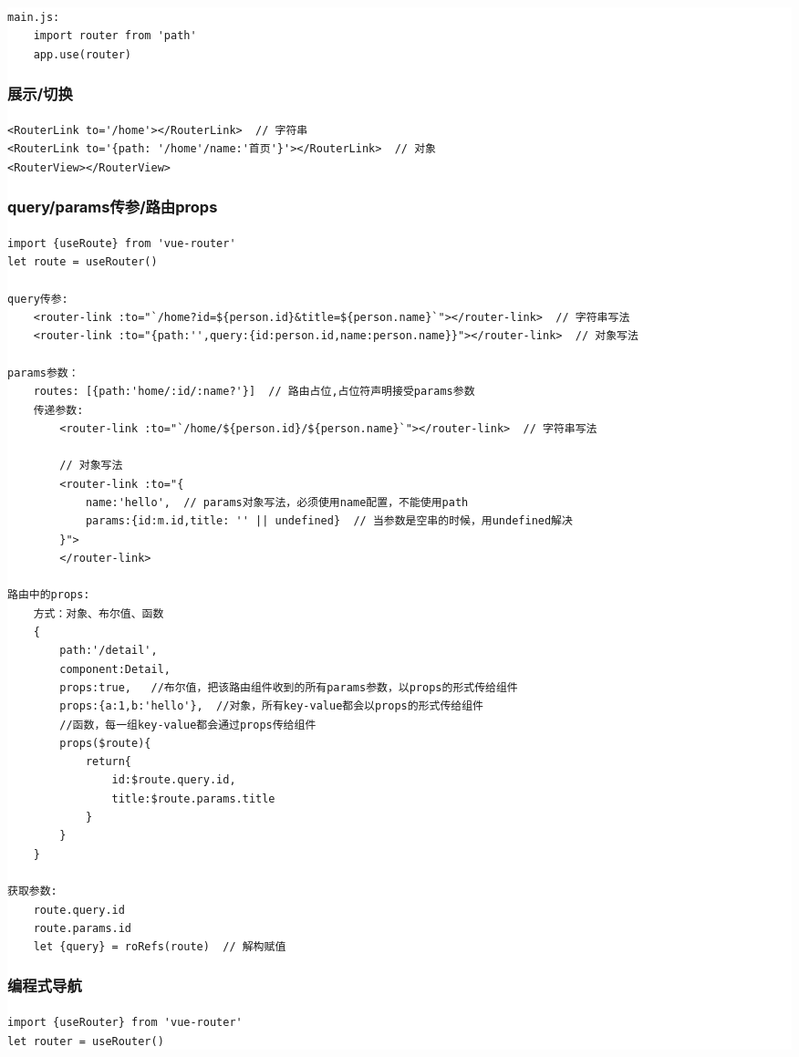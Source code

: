     main.js:
        import router from 'path'
        app.use(router)

### 展示/切换 
    <RouterLink to='/home'></RouterLink>  // 字符串
    <RouterLink to='{path: '/home'/name:'首页'}'></RouterLink>  // 对象
    <RouterView></RouterView>

### query/params传参/路由props
    import {useRoute} from 'vue-router'
    let route = useRouter()

    query传参:
        <router-link :to="`/home?id=${person.id}&title=${person.name}`"></router-link>  // 字符串写法
        <router-link :to="{path:'',query:{id:person.id,name:person.name}}"></router-link>  // 对象写法
        
    params参数：
        routes: [{path:'home/:id/:name?'}]  // 路由占位,占位符声明接受params参数
        传递参数:
            <router-link :to="`/home/${person.id}/${person.name}`"></router-link>  // 字符串写法

            // 对象写法
            <router-link :to="{
                name:'hello',  // params对象写法，必须使用name配置，不能使用path
                params:{id:m.id,title: '' || undefined}  // 当参数是空串的时候，用undefined解决
            }">
            </router-link>

    路由中的props:
        方式：对象、布尔值、函数
        {
            path:'/detail',
            component:Detail,
            props:true,   //布尔值，把该路由组件收到的所有params参数，以props的形式传给组件
            props:{a:1,b:'hello'},  //对象，所有key-value都会以props的形式传给组件
            //函数，每一组key-value都会通过props传给组件
            props($route){
                return{
                    id:$route.query.id,
                    title:$route.params.title
                }
            }
        }

    获取参数:
        route.query.id
        route.params.id
        let {query} = roRefs(route)  // 解构赋值

### 编程式导航
    import {useRouter} from 'vue-router'
    let router = useRouter()
